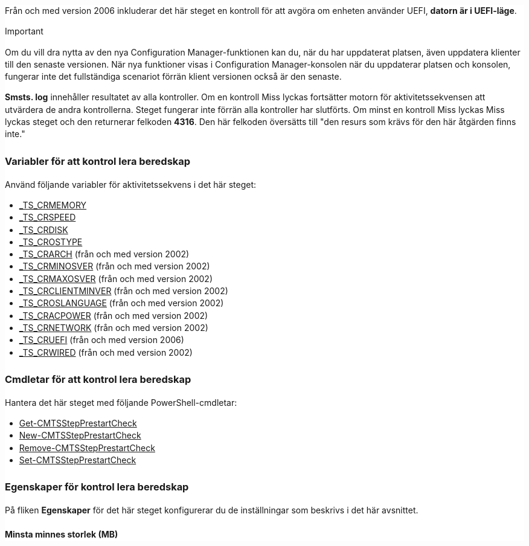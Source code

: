 Från och med version 2006 inkluderar det här steget en kontroll för att avgöra om enheten använder UEFI, **datorn är i UEFI-läge**.

> [!IMPORTANT]
> Om du vill dra nytta av den nya Configuration Manager-funktionen kan du, när du har uppdaterat platsen, även uppdatera klienter till den senaste versionen. När nya funktioner visas i Configuration Manager-konsolen när du uppdaterar platsen och konsolen, fungerar inte det fullständiga scenariot förrän klient versionen också är den senaste.

**Smsts. log** innehåller resultatet av alla kontroller. Om en kontroll Miss lyckas fortsätter motorn för aktivitetssekvensen att utvärdera de andra kontrollerna. Steget fungerar inte förrän alla kontroller har slutförts. Om minst en kontroll Miss lyckas Miss lyckas steget och den returnerar felkoden **4316**. Den här felkoden översätts till "den resurs som krävs för den här åtgärden finns inte."

### <a name="variables-for-check-readiness"></a>Variabler för att kontrol lera beredskap

Använd följande variabler för aktivitetssekvens i det här steget:  

- [_TS_CRMEMORY](task-sequence-variables.md#TSCRMEMORY)
- [_TS_CRSPEED](task-sequence-variables.md#TSCRSPEED)
- [_TS_CRDISK](task-sequence-variables.md#TSCRDISK)
- [_TS_CROSTYPE](task-sequence-variables.md#TSCROSTYPE)
- [_TS_CRARCH](task-sequence-variables.md#TSCRARCH) (från och med version 2002)
- [_TS_CRMINOSVER](task-sequence-variables.md#TSCRMINOSVER) (från och med version 2002)
- [_TS_CRMAXOSVER](task-sequence-variables.md#TSCRMAXOSVER) (från och med version 2002)
- [_TS_CRCLIENTMINVER](task-sequence-variables.md#TSCRCLIENTMINVER) (från och med version 2002)
- [_TS_CROSLANGUAGE](task-sequence-variables.md#TSCROSLANGUAGE) (från och med version 2002)
- [_TS_CRACPOWER](task-sequence-variables.md#TSCRACPOWER) (från och med version 2002)
- [_TS_CRNETWORK](task-sequence-variables.md#TSCRNETWORK) (från och med version 2002)
- [_TS_CRUEFI](task-sequence-variables.md#TSCRUEFI) (från och med version 2006)
- [_TS_CRWIRED](task-sequence-variables.md#TSCRWIRED) (från och med version 2002)

### <a name="cmdlets-for-check-readiness"></a>Cmdletar för att kontrol lera beredskap

Hantera det här steget med följande PowerShell-cmdletar:

- [Get-CMTSStepPrestartCheck](https://docs.microsoft.com/powershell/module/configurationmanager/Get-CMTSStepPrestartCheck?view=sccm-ps)
- [New-CMTSStepPrestartCheck](https://docs.microsoft.com/powershell/module/configurationmanager/New-CMTSStepPrestartCheck?view=sccm-ps)
- [Remove-CMTSStepPrestartCheck](https://docs.microsoft.com/powershell/module/configurationmanager/Remove-CMTSStepPrestartCheck?view=sccm-ps)
- [Set-CMTSStepPrestartCheck](https://docs.microsoft.com/powershell/module/configurationmanager/Set-CMTSStepPrestartCheck?view=sccm-ps)

### <a name="properties-for-check-readiness"></a>Egenskaper för kontrol lera beredskap

På fliken **Egenskaper** för det här steget konfigurerar du de inställningar som beskrivs i det här avsnittet.  

#### <a name="minimum-memory-mb"></a>Minsta minnes storlek (MB)
